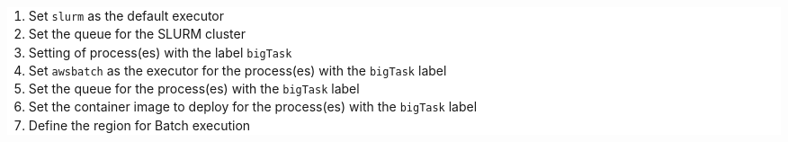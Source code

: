 1. Set `slurm` as the default executor
2. Set the queue for the SLURM cluster
3. Setting of process(es) with the label `bigTask`
4. Set `awsbatch` as the executor for the process(es) with the `bigTask` label
5. Set the queue for the process(es) with the `bigTask` label
6. Set the container image to deploy for the process(es) with the `bigTask` label
7. Define the region for Batch execution
